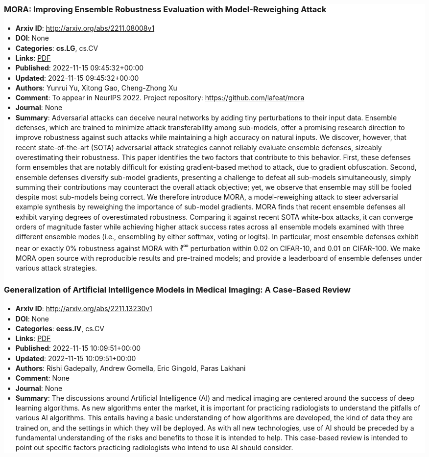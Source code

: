 

### MORA: Improving Ensemble Robustness Evaluation with Model-Reweighing Attack
- **Arxiv ID**: http://arxiv.org/abs/2211.08008v1
- **DOI**: None
- **Categories**: **cs.LG**, cs.CV
- **Links**: [PDF](http://arxiv.org/pdf/2211.08008v1)
- **Published**: 2022-11-15 09:45:32+00:00
- **Updated**: 2022-11-15 09:45:32+00:00
- **Authors**: Yunrui Yu, Xitong Gao, Cheng-Zhong Xu
- **Comment**: To appear in NeurIPS 2022. Project repository:
  https://github.com/lafeat/mora
- **Journal**: None
- **Summary**: Adversarial attacks can deceive neural networks by adding tiny perturbations to their input data. Ensemble defenses, which are trained to minimize attack transferability among sub-models, offer a promising research direction to improve robustness against such attacks while maintaining a high accuracy on natural inputs. We discover, however, that recent state-of-the-art (SOTA) adversarial attack strategies cannot reliably evaluate ensemble defenses, sizeably overestimating their robustness. This paper identifies the two factors that contribute to this behavior. First, these defenses form ensembles that are notably difficult for existing gradient-based method to attack, due to gradient obfuscation. Second, ensemble defenses diversify sub-model gradients, presenting a challenge to defeat all sub-models simultaneously, simply summing their contributions may counteract the overall attack objective; yet, we observe that ensemble may still be fooled despite most sub-models being correct. We therefore introduce MORA, a model-reweighing attack to steer adversarial example synthesis by reweighing the importance of sub-model gradients. MORA finds that recent ensemble defenses all exhibit varying degrees of overestimated robustness. Comparing it against recent SOTA white-box attacks, it can converge orders of magnitude faster while achieving higher attack success rates across all ensemble models examined with three different ensemble modes (i.e., ensembling by either softmax, voting or logits). In particular, most ensemble defenses exhibit near or exactly 0% robustness against MORA with $\ell^\infty$ perturbation within 0.02 on CIFAR-10, and 0.01 on CIFAR-100. We make MORA open source with reproducible results and pre-trained models; and provide a leaderboard of ensemble defenses under various attack strategies.



### Generalization of Artificial Intelligence Models in Medical Imaging: A Case-Based Review
- **Arxiv ID**: http://arxiv.org/abs/2211.13230v1
- **DOI**: None
- **Categories**: **eess.IV**, cs.CV
- **Links**: [PDF](http://arxiv.org/pdf/2211.13230v1)
- **Published**: 2022-11-15 10:09:51+00:00
- **Updated**: 2022-11-15 10:09:51+00:00
- **Authors**: Rishi Gadepally, Andrew Gomella, Eric Gingold, Paras Lakhani
- **Comment**: None
- **Journal**: None
- **Summary**: The discussions around Artificial Intelligence (AI) and medical imaging are centered around the success of deep learning algorithms. As new algorithms enter the market, it is important for practicing radiologists to understand the pitfalls of various AI algorithms. This entails having a basic understanding of how algorithms are developed, the kind of data they are trained on, and the settings in which they will be deployed. As with all new technologies, use of AI should be preceded by a fundamental understanding of the risks and benefits to those it is intended to help. This case-based review is intended to point out specific factors practicing radiologists who intend to use AI should consider.
